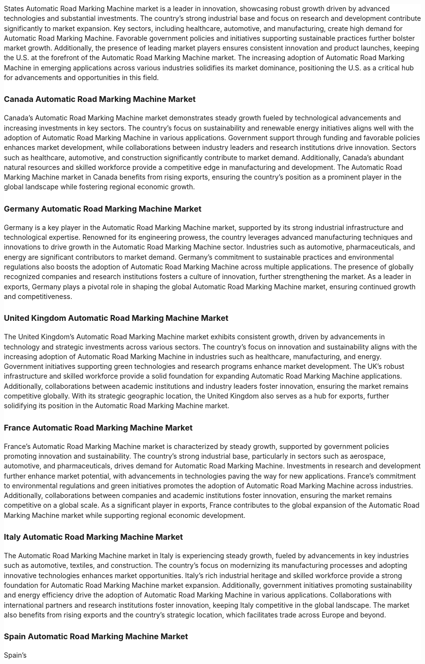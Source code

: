 States Automatic Road Marking Machine market is a leader in innovation, showcasing robust growth driven by advanced technologies and substantial investments. The country&rsquo;s strong industrial base and focus on research and development contribute significantly to market expansion. Key sectors, including healthcare, automotive, and manufacturing, create high demand for Automatic Road Marking Machine. Favorable government policies and initiatives supporting sustainable practices further bolster market growth. Additionally, the presence of leading market players ensures consistent innovation and product launches, keeping the U.S. at the forefront of the Automatic Road Marking Machine market. The increasing adoption of Automatic Road Marking Machine in emerging applications across various industries solidifies its market dominance, positioning the U.S. as a critical hub for advancements and opportunities in this field.</p><h3>Canada Automatic Road Marking Machine Market</h3><p>Canada&rsquo;s Automatic Road Marking Machine market demonstrates steady growth fueled by technological advancements and increasing investments in key sectors. The country&rsquo;s focus on sustainability and renewable energy initiatives aligns well with the adoption of Automatic Road Marking Machine in various applications. Government support through funding and favorable policies enhances market development, while collaborations between industry leaders and research institutions drive innovation. Sectors such as healthcare, automotive, and construction significantly contribute to market demand. Additionally, Canada&rsquo;s abundant natural resources and skilled workforce provide a competitive edge in manufacturing and development. The Automatic Road Marking Machine market in Canada benefits from rising exports, ensuring the country&rsquo;s position as a prominent player in the global landscape while fostering regional economic growth.</p><h3>Germany Automatic Road Marking Machine Market</h3><p>Germany is a key player in the Automatic Road Marking Machine market, supported by its strong industrial infrastructure and technological expertise. Renowned for its engineering prowess, the country leverages advanced manufacturing techniques and innovations to drive growth in the Automatic Road Marking Machine sector. Industries such as automotive, pharmaceuticals, and energy are significant contributors to market demand. Germany&rsquo;s commitment to sustainable practices and environmental regulations also boosts the adoption of Automatic Road Marking Machine across multiple applications. The presence of globally recognized companies and research institutions fosters a culture of innovation, further strengthening the market. As a leader in exports, Germany plays a pivotal role in shaping the global Automatic Road Marking Machine market, ensuring continued growth and competitiveness.</p><h3>United Kingdom Automatic Road Marking Machine Market</h3><p>The United Kingdom&rsquo;s Automatic Road Marking Machine market exhibits consistent growth, driven by advancements in technology and strategic investments across various sectors. The country&rsquo;s focus on innovation and sustainability aligns with the increasing adoption of Automatic Road Marking Machine in industries such as healthcare, manufacturing, and energy. Government initiatives supporting green technologies and research programs enhance market development. The UK&rsquo;s robust infrastructure and skilled workforce provide a solid foundation for expanding Automatic Road Marking Machine applications. Additionally, collaborations between academic institutions and industry leaders foster innovation, ensuring the market remains competitive globally. With its strategic geographic location, the United Kingdom also serves as a hub for exports, further solidifying its position in the Automatic Road Marking Machine market.</p><h3>France Automatic Road Marking Machine Market</h3><p>France&rsquo;s Automatic Road Marking Machine market is characterized by steady growth, supported by government policies promoting innovation and sustainability. The country&rsquo;s strong industrial base, particularly in sectors such as aerospace, automotive, and pharmaceuticals, drives demand for Automatic Road Marking Machine. Investments in research and development further enhance market potential, with advancements in technologies paving the way for new applications. France&rsquo;s commitment to environmental regulations and green initiatives promotes the adoption of Automatic Road Marking Machine across industries. Additionally, collaborations between companies and academic institutions foster innovation, ensuring the market remains competitive on a global scale. As a significant player in exports, France contributes to the global expansion of the Automatic Road Marking Machine market while supporting regional economic development.</p><h3>Italy Automatic Road Marking Machine Market</h3><p>The Automatic Road Marking Machine market in Italy is experiencing steady growth, fueled by advancements in key industries such as automotive, textiles, and construction. The country&rsquo;s focus on modernizing its manufacturing processes and adopting innovative technologies enhances market opportunities. Italy&rsquo;s rich industrial heritage and skilled workforce provide a strong foundation for Automatic Road Marking Machine market expansion. Additionally, government initiatives promoting sustainability and energy efficiency drive the adoption of Automatic Road Marking Machine in various applications. Collaborations with international partners and research institutions foster innovation, keeping Italy competitive in the global landscape. The market also benefits from rising exports and the country&rsquo;s strategic location, which facilitates trade across Europe and beyond.</p><h3>Spain Automatic Road Marking Machine Market</h3><p>Spain&rsquo;s